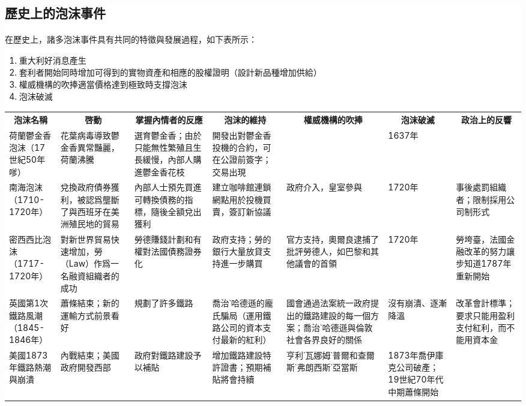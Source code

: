 

## 歷史上的泡沫事件

在歷史上，諸多泡沫事件具有共同的特徵與發展過程，如下表所示：

1. 重大利好消息產生
2. 套利者開始同時增加可得到的實物資產和相應的股權證明（設計新品種增加供給）
3. 權威機構的吹捧適當價格達到極致時支撐泡沫
4. 泡沫破滅

<table>
  <tr>
    <th>泡沫名稱</th>
    <th>啓動</th>
    <th>掌握內情者的反應</th>
    <th>泡沫的維持</th>
    <th>權威機構的吹捧</th>
    <th>泡沫破滅</th>
    <th>政治上的反響</th>
  </tr>
  <tr>
      <td>荷蘭鬱金香泡沫（17世紀50年嗲）</td>
      <td>花葉病毒導致鬱金香異常豔麗，荷蘭沸騰</td>
      <td>選育鬱金香；由於只能無性繁殖且生長緩慢，內部人購進鬱金香花枝</td>
      <td>開發出對鬱金香投機的合約，可在公證前簽字；交易出現</td>
      <td></td>
      <td>1637年</td>
      <td></td>
  </tr>
  <tr>
      <td>南海泡沫（1710-1720年）</td>
      <td>兌換政府債券獲利，被認爲壟斷了與西班牙在美洲殖民地的貿易</td>
      <td>內部人士預先買進可轉換債務的指標，隨後全額兌出獲利</td>
      <td>建立咖啡館連鎖網點用於投機買賣，簽訂新協議</td>
      <td>政府介入，皇室參與</td>
      <td>1720年</td>
      <td>事後處罰組織者；限制採用公司制形式</td>
  </tr>
  <tr>
      <td>密西西比泡沫（1717-1720年）</td>
      <td>對新世界貿易快速增加，勞（Law）作爲一名融資組織者的成功</td>
      <td>勞德賺錢計劃和有權對法國債務證券化</td>
      <td>政府支持；勞的銀行大量放貸支持進一步購買</td>
      <td>官方支持，奧爾良逮捕了批評勞德人，如巴黎和其他議會的首領</td>
      <td>1720年</td>
      <td>勞垮臺，法國金融改革的努力讓步知道1787年重新開始</td>
  </tr>
  <tr>
      <td>英國第1次鐵路風潮（1845-1846年）</td>
      <td>蕭條結束；新的運輸方式前景看好</td>
      <td>規劃了許多鐵路</td>
      <td>喬治˙哈德遜的龐氏騙局（運用鐵路公司的資本支付最新的紅利）</td>
      <td>國會通過法案統一政府提出的鐵路建設的每一個方案；喬治˙哈德遜與倫敦社會各界良好的關係</td>
      <td>沒有崩潰、逐漸降溫</td>
      <td>改革會計標準；要求只能用盈利支付紅利，而不能用資本金</td>
  </tr>
  <tr>
      <td>美國1873年鐵路熱潮與崩潰</td>
      <td>內戰結束；美國政府開發西部</td>
      <td>政府對鐵路建設予以補貼</td>
      <td>增加鐵路建設特許證書；預期補貼將會持續</td>
      <td>亨利˙瓦娜姆˙普爾和查爾斯˙弗朗西斯˙亞當斯</td>
      <td>1873年喬伊庫克公司破產；19世紀70年代中期蕭條開始</td>
      <td></td>